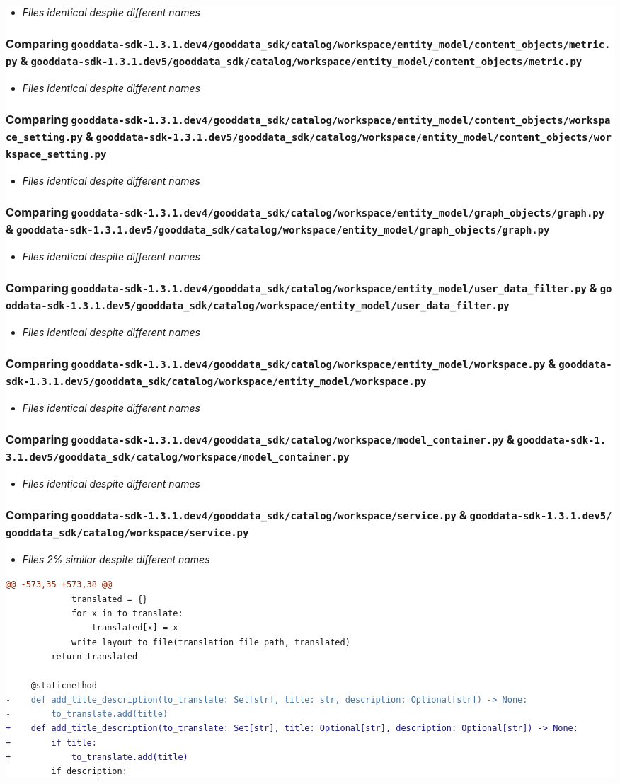  * *Files identical despite different names*

### Comparing `gooddata-sdk-1.3.1.dev4/gooddata_sdk/catalog/workspace/entity_model/content_objects/metric.py` & `gooddata-sdk-1.3.1.dev5/gooddata_sdk/catalog/workspace/entity_model/content_objects/metric.py`

 * *Files identical despite different names*

### Comparing `gooddata-sdk-1.3.1.dev4/gooddata_sdk/catalog/workspace/entity_model/content_objects/workspace_setting.py` & `gooddata-sdk-1.3.1.dev5/gooddata_sdk/catalog/workspace/entity_model/content_objects/workspace_setting.py`

 * *Files identical despite different names*

### Comparing `gooddata-sdk-1.3.1.dev4/gooddata_sdk/catalog/workspace/entity_model/graph_objects/graph.py` & `gooddata-sdk-1.3.1.dev5/gooddata_sdk/catalog/workspace/entity_model/graph_objects/graph.py`

 * *Files identical despite different names*

### Comparing `gooddata-sdk-1.3.1.dev4/gooddata_sdk/catalog/workspace/entity_model/user_data_filter.py` & `gooddata-sdk-1.3.1.dev5/gooddata_sdk/catalog/workspace/entity_model/user_data_filter.py`

 * *Files identical despite different names*

### Comparing `gooddata-sdk-1.3.1.dev4/gooddata_sdk/catalog/workspace/entity_model/workspace.py` & `gooddata-sdk-1.3.1.dev5/gooddata_sdk/catalog/workspace/entity_model/workspace.py`

 * *Files identical despite different names*

### Comparing `gooddata-sdk-1.3.1.dev4/gooddata_sdk/catalog/workspace/model_container.py` & `gooddata-sdk-1.3.1.dev5/gooddata_sdk/catalog/workspace/model_container.py`

 * *Files identical despite different names*

### Comparing `gooddata-sdk-1.3.1.dev4/gooddata_sdk/catalog/workspace/service.py` & `gooddata-sdk-1.3.1.dev5/gooddata_sdk/catalog/workspace/service.py`

 * *Files 2% similar despite different names*

```diff
@@ -573,35 +573,38 @@
             translated = {}
             for x in to_translate:
                 translated[x] = x
             write_layout_to_file(translation_file_path, translated)
         return translated
 
     @staticmethod
-    def add_title_description(to_translate: Set[str], title: str, description: Optional[str]) -> None:
-        to_translate.add(title)
+    def add_title_description(to_translate: Set[str], title: Optional[str], description: Optional[str]) -> None:
+        if title:
+            to_translate.add(title)
         if description:
```